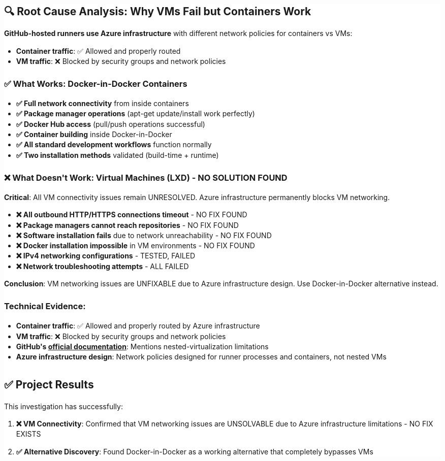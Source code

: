 
## 🔍 **Root Cause Analysis**: Why VMs Fail but Containers Work

**GitHub-hosted runners use Azure infrastructure** with different network policies for containers vs VMs:

- **Container traffic**: ✅ Allowed and properly routed
- **VM traffic**: ❌ Blocked by security groups and network policies

### ✅ **What Works**: Docker-in-Docker Containers

- **✅ Full network connectivity** from inside containers
- **✅ Package manager operations** (apt-get update/install work perfectly)
- **✅ Docker Hub access** (pull/push operations successful)
- **✅ Container building** inside Docker-in-Docker
- **✅ All standard development workflows** function normally
- **✅ Two installation methods** validated (build-time + runtime)

### ❌ **What Doesn't Work**: Virtual Machines (LXD) - NO SOLUTION FOUND

**Critical**: All VM connectivity issues remain UNRESOLVED. Azure infrastructure permanently blocks VM networking.

- **❌ All outbound HTTP/HTTPS connections timeout** - NO FIX FOUND
- **❌ Package managers cannot reach repositories** - NO FIX FOUND
- **❌ Software installation fails** due to network unreachability - NO FIX FOUND
- **❌ Docker installation impossible** in VM environments - NO FIX FOUND
- **❌ IPv4 networking configurations** - TESTED, FAILED
- **❌ Network troubleshooting attempts** - ALL FAILED

**Conclusion**: VM networking issues are UNFIXABLE due to Azure infrastructure design. Use Docker-in-Docker alternative instead.

### **Technical Evidence**:

- **Container traffic**: ✅ Allowed and properly routed by Azure infrastructure
- **VM traffic**: ❌ Blocked by security groups and network policies
- **GitHub's [official documentation](https://docs.github.com/en/actions/reference/runners/github-hosted-runners)**: Mentions nested-virtualization limitations
- **Azure infrastructure design**: Network policies designed for runner processes and containers, not nested VMs

## ✅ Project Results

This investigation has successfully:

1. **❌ VM Connectivity**: Confirmed that VM networking issues are UNSOLVABLE due to Azure infrastructure limitations - NO FIX EXISTS

2. **✅ Alternative Discovery**: Found Docker-in-Docker as a working alternative that completely bypasses VMs
